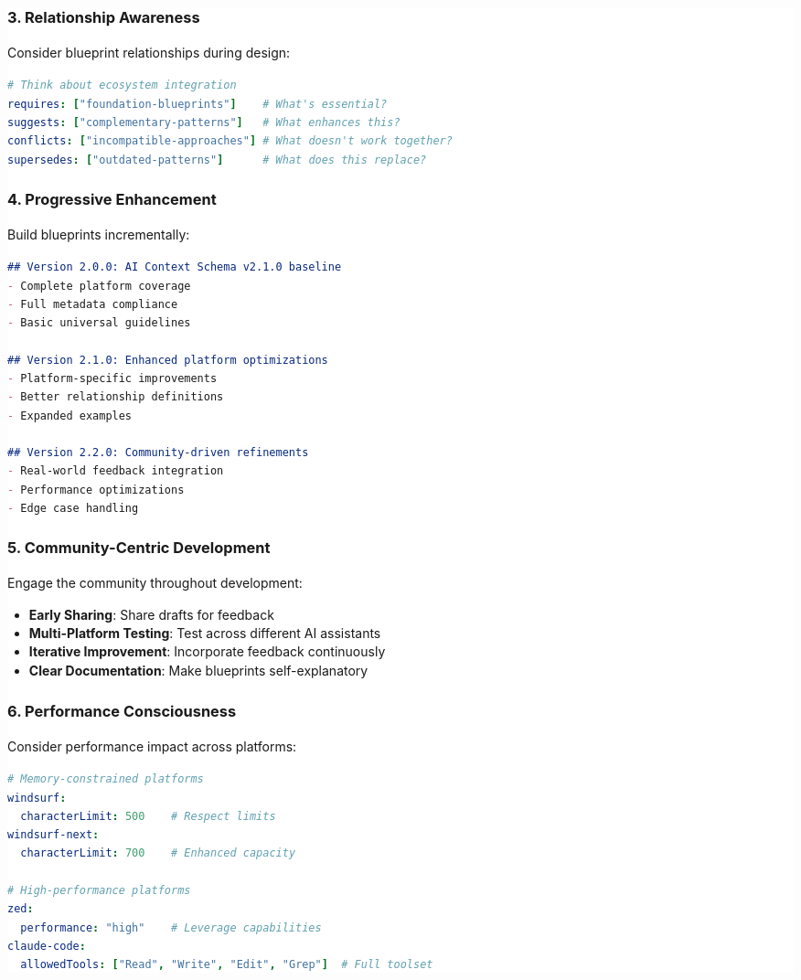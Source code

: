 ### 3. Relationship Awareness
Consider blueprint relationships during design:

```yaml
# Think about ecosystem integration
requires: ["foundation-blueprints"]    # What's essential?
suggests: ["complementary-patterns"]   # What enhances this?
conflicts: ["incompatible-approaches"] # What doesn't work together?
supersedes: ["outdated-patterns"]      # What does this replace?
```

### 4. Progressive Enhancement
Build blueprints incrementally:

```markdown
## Version 2.0.0: AI Context Schema v2.1.0 baseline
- Complete platform coverage
- Full metadata compliance
- Basic universal guidelines

## Version 2.1.0: Enhanced platform optimizations
- Platform-specific improvements
- Better relationship definitions
- Expanded examples

## Version 2.2.0: Community-driven refinements
- Real-world feedback integration
- Performance optimizations
- Edge case handling
```

### 5. Community-Centric Development
Engage the community throughout development:

- **Early Sharing**: Share drafts for feedback
- **Multi-Platform Testing**: Test across different AI assistants
- **Iterative Improvement**: Incorporate feedback continuously
- **Clear Documentation**: Make blueprints self-explanatory

### 6. Performance Consciousness
Consider performance impact across platforms:

```yaml
# Memory-constrained platforms
windsurf:
  characterLimit: 500    # Respect limits
windsurf-next:
  characterLimit: 700    # Enhanced capacity

# High-performance platforms
zed:
  performance: "high"    # Leverage capabilities
claude-code:
  allowedTools: ["Read", "Write", "Edit", "Grep"]  # Full toolset
```
